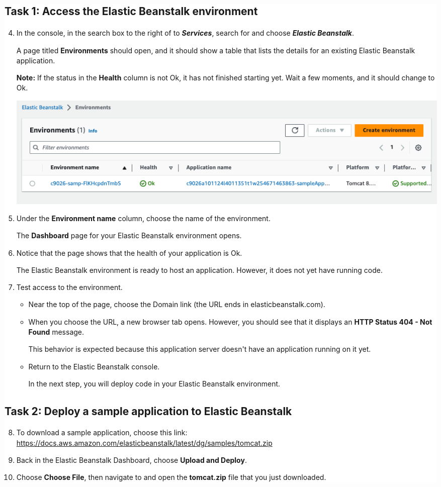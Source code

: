  
## Task 1: Access the Elastic Beanstalk environment

4. In the console, in the search box to the right of to  __*Services*__, search for and choose __*Elastic Beanstalk*__. 

   A page titled __Environments__ should open, and it should show a table that lists the details for an existing Elastic Beanstalk application.  

   __Note:__ If the status in the __Health__ column is not Ok, it has not finished starting yet. Wait a few moments, and it should change to Ok.

   ![alt text](img/elastic-beanstalk-app.png)

5. Under the __Environment name__ column, choose the name of the environment.

   The __Dashboard__ page for your Elastic Beanstalk environment opens.

6. Notice that the page shows that the health of your application is Ok.

   The Elastic Beanstalk environment is ready to host an application. However, it does not yet have running code.

7. Test access to the environment.

   * Near the top of the page, choose the Domain link (the URL ends in elasticbeanstalk.com).

   * When you choose the URL, a new browser tab opens. However, you should see that it displays an __HTTP Status 404 - Not Found__ message. 

     This behavior is expected because this application server doesn't have an application running on it yet. 

   * Return to the Elastic Beanstalk console.

     In the next step, you will deploy code in your Elastic Beanstalk environment.

 
## Task 2: Deploy a sample application to Elastic Beanstalk

8. To download a sample application, choose this link:
https://docs.aws.amazon.com/elasticbeanstalk/latest/dg/samples/tomcat.zip

9. Back in the Elastic Beanstalk Dashboard, choose __Upload and Deploy__.

10. Choose __Choose File__, then navigate to and open the __tomcat.zip__ file that you just downloaded.

